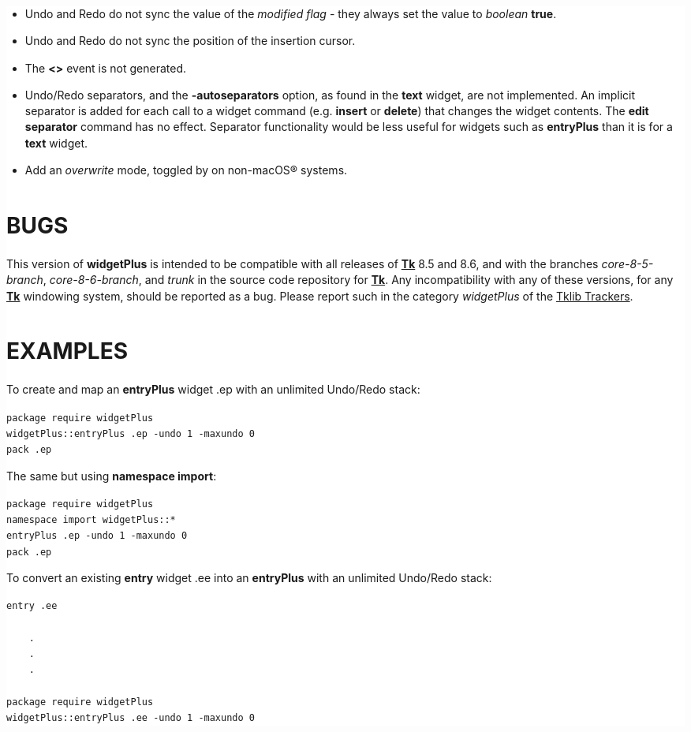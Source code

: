   - Undo and Redo do not sync the value of the *modified flag* \- they always
    set the value to *boolean* __true__\.

  - Undo and Redo do not sync the position of the insertion cursor\.

  - The __<<Modified>>__ event is not generated\.

  - Undo/Redo separators, and the __\-autoseparators__ option, as found in
    the ____text____ widget, are not implemented\. An implicit separator
    is added for each call to a widget command \(e\.g\. __insert__ or
    __delete__\) that changes the widget contents\. The __edit separator__
    command has no effect\. Separator functionality would be less useful for
    widgets such as ____entryPlus____ than it is for a
    ____text____ widget\.

  - Add an *overwrite* mode, toggled by __<Insert>__ on non\-macOS®
    systems\.

# <a name='section9'></a>BUGS

This version of __widgetPlus__ is intended to be compatible with all
releases of __[Tk](\.\./\.\./\.\./\.\./index\.md\#tk)__ 8\.5 and 8\.6, and with the
branches *core\-8\-5\-branch*, *core\-8\-6\-branch*, and *trunk* in the source
code repository for __[Tk](\.\./\.\./\.\./\.\./index\.md\#tk)__\. Any
incompatibility with any of these versions, for any
__[Tk](\.\./\.\./\.\./\.\./index\.md\#tk)__ windowing system, should be reported
as a bug\. Please report such in the category *widgetPlus* of the [Tklib
Trackers](http://core\.tcl\.tk/tklib/reportlist)\.

# <a name='section10'></a>EXAMPLES

To create and map an ____entryPlus____ widget \.ep with an unlimited
Undo/Redo stack:

    package require widgetPlus
    widgetPlus::entryPlus .ep -undo 1 -maxundo 0
    pack .ep

The same but using __namespace import__:

    package require widgetPlus
    namespace import widgetPlus::*
    entryPlus .ep -undo 1 -maxundo 0
    pack .ep

To convert an existing ____entry____ widget \.ee into an
____entryPlus____ with an unlimited Undo/Redo stack:

    entry .ee

        .
        .
        .

    package require widgetPlus
    widgetPlus::entryPlus .ee -undo 1 -maxundo 0
